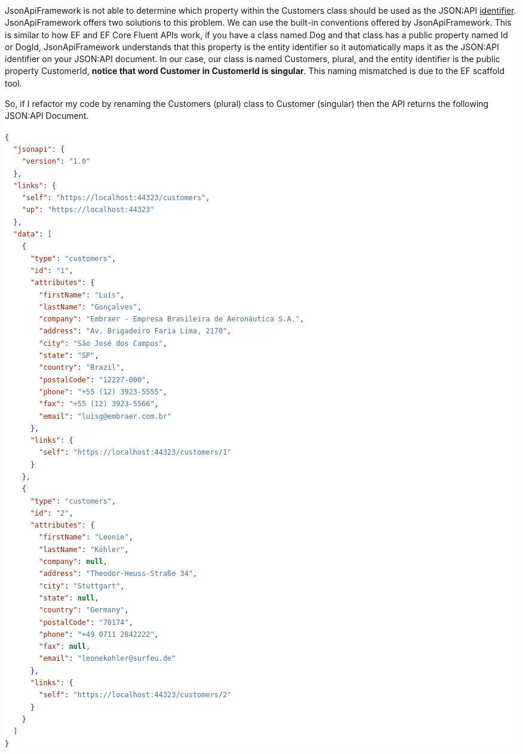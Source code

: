 JsonApiFramework is not able to determine which property within the Customers class should be used as the JSON:API [identifier](https://jsonapi.org/format/#document-resource-object-identification). JsonApiFramework offers two solutions to this problem. We can use the built-in conventions offered by JsonApiFramework. This is similar to how EF and EF Core Fluent APIs work, if you have a class named Dog and that class has a public property named Id or DogId, JsonApiFramework understands that this property is the entity identifier so it automatically maps it as the JSON:API identifier on your JSON:API document. In our case, our class is named Customers, plural, and the entity identifier is the public property CustomerId, **notice that word Customer in CustomerId is singular**. This naming mismatched is due to the EF scaffold tool. 

So, if I refactor my code by renaming the Customers (plural) class to Customer (singular) then the API returns the following JSON:API Document.

```json
{
  "jsonapi": {
    "version": "1.0"
  },
  "links": {
    "self": "https://localhost:44323/customers",
    "up": "https://localhost:44323"
  },
  "data": [
    {
      "type": "customers",
      "id": "1",
      "attributes": {
        "firstName": "Luís",
        "lastName": "Gonçalves",
        "company": "Embraer - Empresa Brasileira de Aeronáutica S.A.",
        "address": "Av. Brigadeiro Faria Lima, 2170",
        "city": "São José dos Campos",
        "state": "SP",
        "country": "Brazil",
        "postalCode": "12227-000",
        "phone": "+55 (12) 3923-5555",
        "fax": "+55 (12) 3923-5566",
        "email": "luisg@embraer.com.br"
      },
      "links": {
        "self": "https://localhost:44323/customers/1"
      }
    },
    {
      "type": "customers",
      "id": "2",
      "attributes": {
        "firstName": "Leonie",
        "lastName": "Köhler",
        "company": null,
        "address": "Theodor-Heuss-Straße 34",
        "city": "Stuttgart",
        "state": null,
        "country": "Germany",
        "postalCode": "70174",
        "phone": "+49 0711 2842222",
        "fax": null,
        "email": "leonekohler@surfeu.de"
      },
      "links": {
        "self": "https://localhost:44323/customers/2"
      }
    }
  ]
}
```
